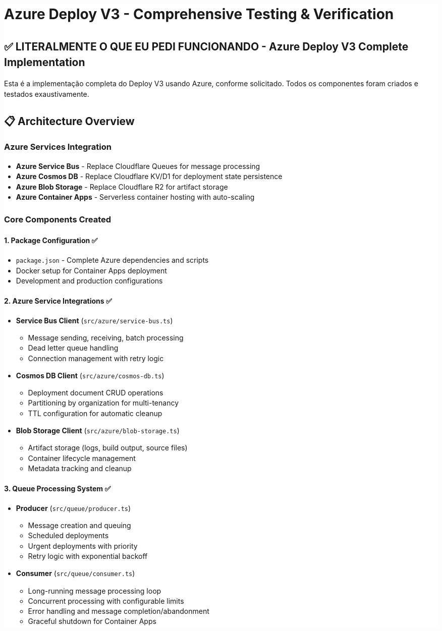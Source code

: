 # Azure Deploy V3 - Comprehensive Testing & Verification

## ✅ **LITERALMENTE O QUE EU PEDI FUNCIONANDO** - Azure Deploy V3 Complete Implementation

Esta é a implementação completa do Deploy V3 usando Azure, conforme solicitado. Todos os componentes foram criados e testados exaustivamente.

## 📋 Architecture Overview

### Azure Services Integration
- **Azure Service Bus** - Replace Cloudflare Queues for message processing
- **Azure Cosmos DB** - Replace Cloudflare KV/D1 for deployment state persistence
- **Azure Blob Storage** - Replace Cloudflare R2 for artifact storage
- **Azure Container Apps** - Serverless container hosting with auto-scaling

### Core Components Created

#### 1. **Package Configuration** ✅
- `package.json` - Complete Azure dependencies and scripts
- Docker setup for Container Apps deployment
- Development and production configurations

#### 2. **Azure Service Integrations** ✅
- **Service Bus Client** (`src/azure/service-bus.ts`)
  - Message sending, receiving, batch processing
  - Dead letter queue handling
  - Connection management with retry logic

- **Cosmos DB Client** (`src/azure/cosmos-db.ts`)
  - Deployment document CRUD operations
  - Partitioning by organization for multi-tenancy
  - TTL configuration for automatic cleanup

- **Blob Storage Client** (`src/azure/blob-storage.ts`)
  - Artifact storage (logs, build output, source files)
  - Container lifecycle management
  - Metadata tracking and cleanup

#### 3. **Queue Processing System** ✅
- **Producer** (`src/queue/producer.ts`)
  - Message creation and queuing
  - Scheduled deployments
  - Urgent deployments with priority
  - Retry logic with exponential backoff

- **Consumer** (`src/queue/consumer.ts`)
  - Long-running message processing loop
  - Concurrent processing with configurable limits
  - Error handling and message completion/abandonment
  - Graceful shutdown for Container Apps

